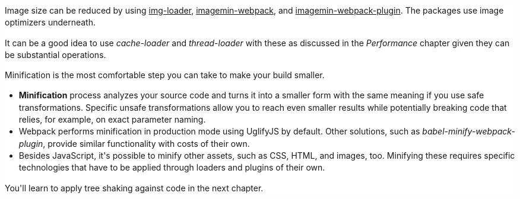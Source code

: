 Image size can be reduced by using [img-loader](https://www.npmjs.com/package/img-loader), [imagemin-webpack](https://www.npmjs.com/package/imagemin-webpack), and [imagemin-webpack-plugin](https://www.npmjs.com/package/imagemin-webpack-plugin). The packages use image optimizers underneath.

It can be a good idea to use *cache-loader* and *thread-loader* with these as discussed in the *Performance* chapter given they can be substantial operations.



Minification is the most comfortable step you can take to make your build smaller. 

* **Minification** process analyzes your source code and turns it into a smaller form with the same meaning if you use safe transformations. Specific unsafe transformations allow you to reach even smaller results while potentially breaking code that relies, for example, on exact parameter naming.
* Webpack performs minification in production mode using UglifyJS by default. Other solutions, such as *babel-minify-webpack-plugin*, provide similar functionality with costs of their own.
* Besides JavaScript, it's possible to minify other assets, such as CSS, HTML, and images, too. Minifying these requires specific technologies that have to be applied through loaders and plugins of their own.

You'll learn to apply tree shaking against code in the next chapter.
